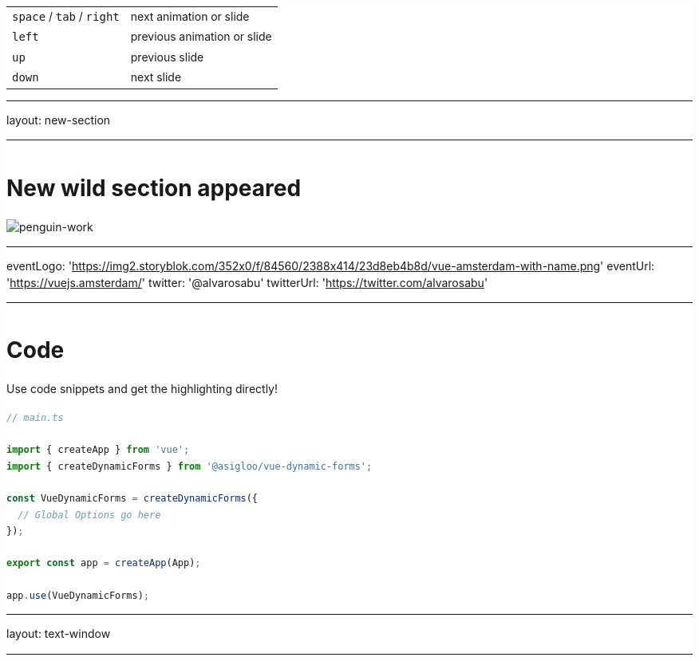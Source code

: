 |                                                      |                             |
| ---------------------------------------------------- | --------------------------- |
| <kbd>space</kbd> / <kbd>tab</kbd> / <kbd>right</kbd> | next animation or slide     |
| <kbd>left</kbd>                                      | previous animation or slide |
| <kbd>up</kbd>                                        | previous slide              |
| <kbd>down</kbd>                                      | next slide                  |

---
layout: new-section

---

# New wild section appeared

![penguin-work](https://media.giphy.com/media/VkMV9TldsPd28/giphy.gif)

---
eventLogo: 'https://img2.storyblok.com/352x0/f/84560/2388x414/23d8eb4b8d/vue-amsterdam-with-name.png'
eventUrl: 'https://vuejs.amsterdam/'
twitter: '@alvarosabu'
twitterUrl: 'https://twitter.com/alvarosabu'

---

# Code

Use code snippets and get the highlighting directly!

```ts
// main.ts

import { createApp } from 'vue';
import { createDynamicForms } from '@asigloo/vue-dynamic-forms';

const VueDynamicForms = createDynamicForms({
  // Global Options go here
});

export const app = createApp(App);

app.use(VueDynamicForms);
```

---
layout: text-window

---
